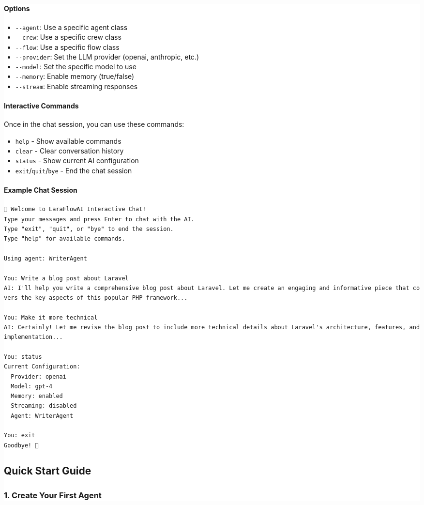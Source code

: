 #### Options

- `--agent`: Use a specific agent class
- `--crew`: Use a specific crew class
- `--flow`: Use a specific flow class
- `--provider`: Set the LLM provider (openai, anthropic, etc.)
- `--model`: Set the specific model to use
- `--memory`: Enable memory (true/false)
- `--stream`: Enable streaming responses

#### Interactive Commands

Once in the chat session, you can use these commands:

- `help` - Show available commands
- `clear` - Clear conversation history
- `status` - Show current AI configuration
- `exit`/`quit`/`bye` - End the chat session

#### Example Chat Session

```
🤖 Welcome to LaraFlowAI Interactive Chat!
Type your messages and press Enter to chat with the AI.
Type "exit", "quit", or "bye" to end the session.
Type "help" for available commands.

Using agent: WriterAgent

You: Write a blog post about Laravel
AI: I'll help you write a comprehensive blog post about Laravel. Let me create an engaging and informative piece that covers the key aspects of this popular PHP framework...

You: Make it more technical
AI: Certainly! Let me revise the blog post to include more technical details about Laravel's architecture, features, and implementation...

You: status
Current Configuration:
  Provider: openai
  Model: gpt-4
  Memory: enabled
  Streaming: disabled
  Agent: WriterAgent

You: exit
Goodbye! 👋
```

## Quick Start Guide

### 1. Create Your First Agent
